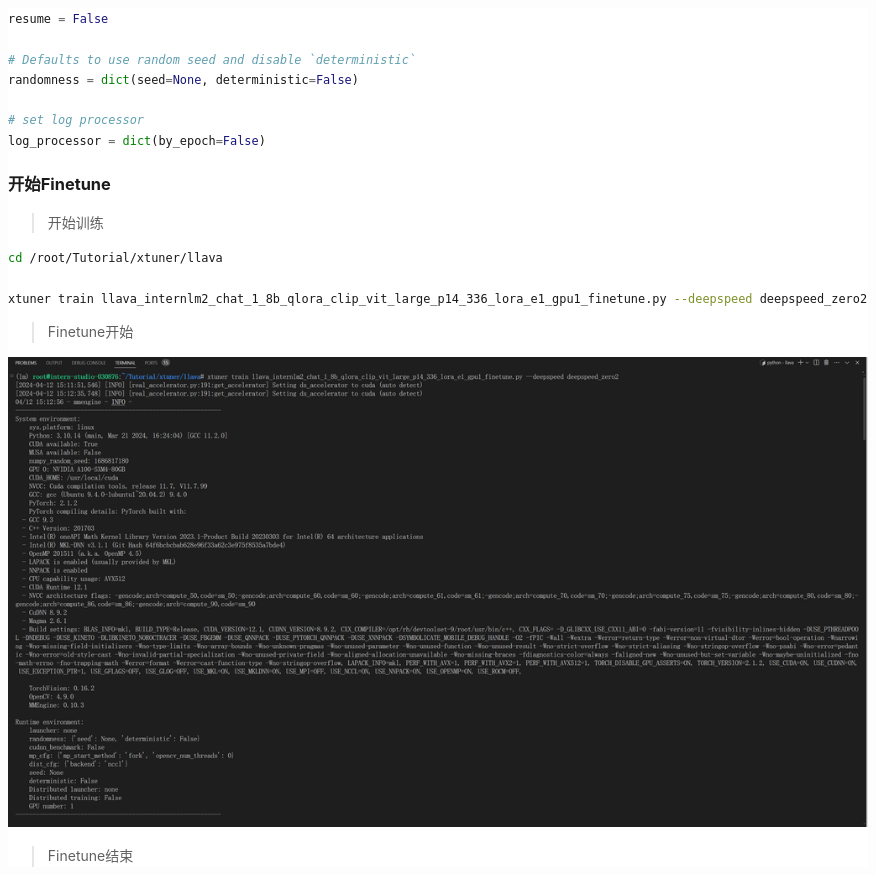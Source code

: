 ```python
resume = False

# Defaults to use random seed and disable `deterministic`
randomness = dict(seed=None, deterministic=False)

# set log processor
log_processor = dict(by_epoch=False)
```

### 开始Finetune

> 开始训练

```sh
cd /root/Tutorial/xtuner/llava

xtuner train llava_internlm2_chat_1_8b_qlora_clip_vit_large_p14_336_lora_e1_gpu1_finetune.py --deepspeed deepspeed_zero2
```

> Finetune开始

![](InternLM2_homework4.assets/llava_finetune1.png)

> Finetune结束
